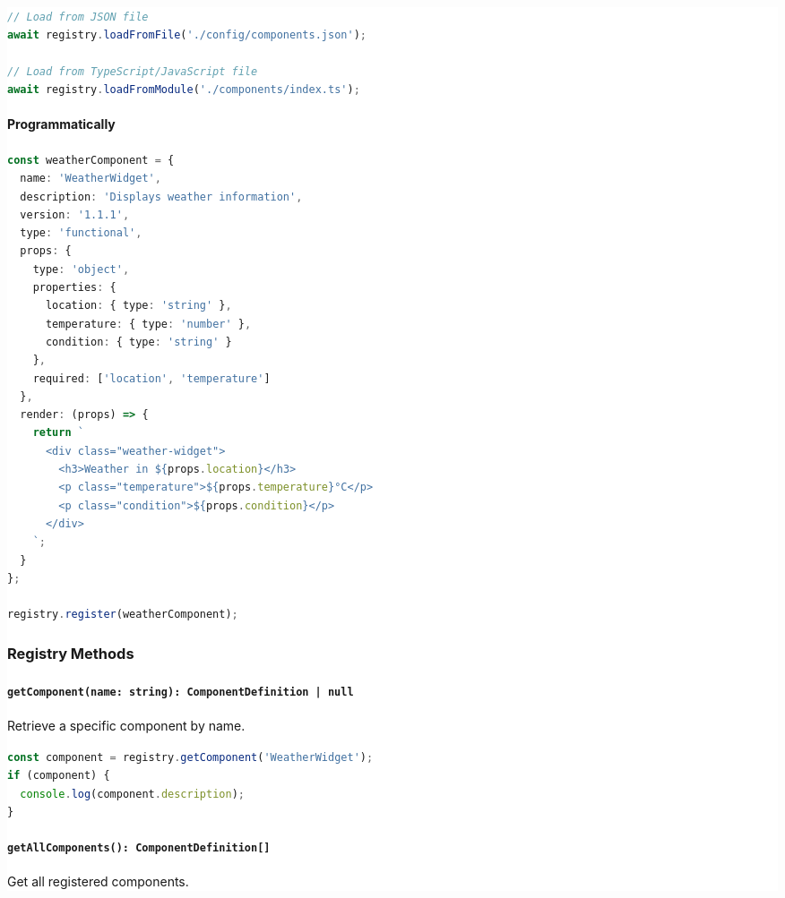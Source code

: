 ```typescript
// Load from JSON file
await registry.loadFromFile('./config/components.json');

// Load from TypeScript/JavaScript file
await registry.loadFromModule('./components/index.ts');
```

#### Programmatically

```typescript
const weatherComponent = {
  name: 'WeatherWidget',
  description: 'Displays weather information',
  version: '1.1.1',
  type: 'functional',
  props: {
    type: 'object',
    properties: {
      location: { type: 'string' },
      temperature: { type: 'number' },
      condition: { type: 'string' }
    },
    required: ['location', 'temperature']
  },
  render: (props) => {
    return `
      <div class="weather-widget">
        <h3>Weather in ${props.location}</h3>
        <p class="temperature">${props.temperature}°C</p>
        <p class="condition">${props.condition}</p>
      </div>
    `;
  }
};

registry.register(weatherComponent);
```

### Registry Methods

#### `getComponent(name: string): ComponentDefinition | null`
Retrieve a specific component by name.

```typescript
const component = registry.getComponent('WeatherWidget');
if (component) {
  console.log(component.description);
}
```

#### `getAllComponents(): ComponentDefinition[]`
Get all registered components.
